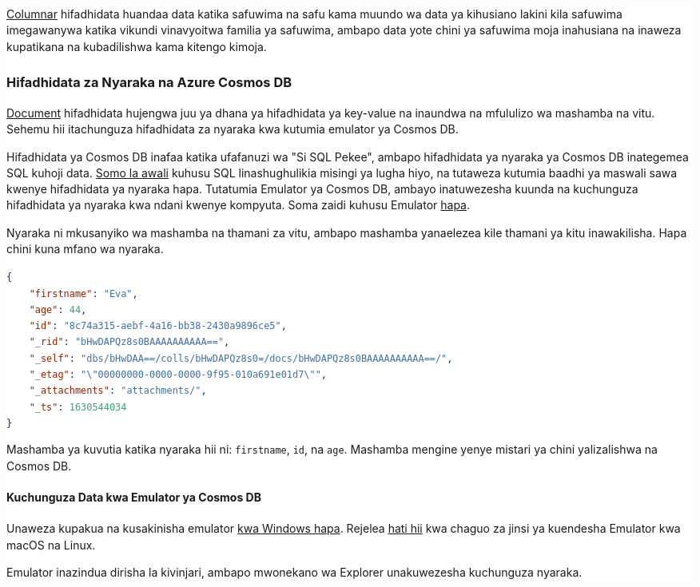 [Columnar](https://docs.microsoft.com/en-us/azure/architecture/data-guide/big-data/non-relational-data#columnar-data-stores) hifadhidata huandaa data katika safuwima na safu kama muundo wa data ya kihusiano lakini kila safuwima imegawanywa katika vikundi vinavyoitwa familia ya safuwima, ambapo data yote chini ya safuwima moja inahusiana na inaweza kupatikana na kubadilishwa kama kitengo kimoja.

### Hifadhidata za Nyaraka na Azure Cosmos DB

[Document](https://docs.microsoft.com/en-us/azure/architecture/data-guide/big-data/non-relational-data#document-data-stores) hifadhidata hujengwa juu ya dhana ya hifadhidata ya key-value na inaundwa na mfululizo wa mashamba na vitu. Sehemu hii itachunguza hifadhidata za nyaraka kwa kutumia emulator ya Cosmos DB.

Hifadhidata ya Cosmos DB inafaa katika ufafanuzi wa "Si SQL Pekee", ambapo hifadhidata ya nyaraka ya Cosmos DB inategemea SQL kuhoji data. [Somo la awali](../05-relational-databases/README.md) kuhusu SQL linashughulikia misingi ya lugha hiyo, na tutaweza kutumia baadhi ya maswali sawa kwenye hifadhidata ya nyaraka hapa. Tutatumia Emulator ya Cosmos DB, ambayo inatuwezesha kuunda na kuchunguza hifadhidata ya nyaraka kwa ndani kwenye kompyuta. Soma zaidi kuhusu Emulator [hapa](https://docs.microsoft.com/en-us/azure/cosmos-db/local-emulator?tabs=ssl-netstd21).

Nyaraka ni mkusanyiko wa mashamba na thamani za vitu, ambapo mashamba yanaelezea kile thamani ya kitu inawakilisha. Hapa chini kuna mfano wa nyaraka.

```json
{
    "firstname": "Eva",
    "age": 44,
    "id": "8c74a315-aebf-4a16-bb38-2430a9896ce5",
    "_rid": "bHwDAPQz8s0BAAAAAAAAAA==",
    "_self": "dbs/bHwDAA==/colls/bHwDAPQz8s0=/docs/bHwDAPQz8s0BAAAAAAAAAA==/",
    "_etag": "\"00000000-0000-0000-9f95-010a691e01d7\"",
    "_attachments": "attachments/",
    "_ts": 1630544034
}
```

Mashamba ya kuvutia katika nyaraka hii ni: `firstname`, `id`, na `age`. Mashamba mengine yenye mistari ya chini yalizalishwa na Cosmos DB.

#### Kuchunguza Data kwa Emulator ya Cosmos DB

Unaweza kupakua na kusakinisha emulator [kwa Windows hapa](https://aka.ms/cosmosdb-emulator). Rejelea [hati hii](https://docs.microsoft.com/en-us/azure/cosmos-db/local-emulator?tabs=ssl-netstd21#run-on-linux-macos) kwa chaguo za jinsi ya kuendesha Emulator kwa macOS na Linux.

Emulator inazindua dirisha la kivinjari, ambapo mwonekano wa Explorer unakuwezesha kuchunguza nyaraka.
